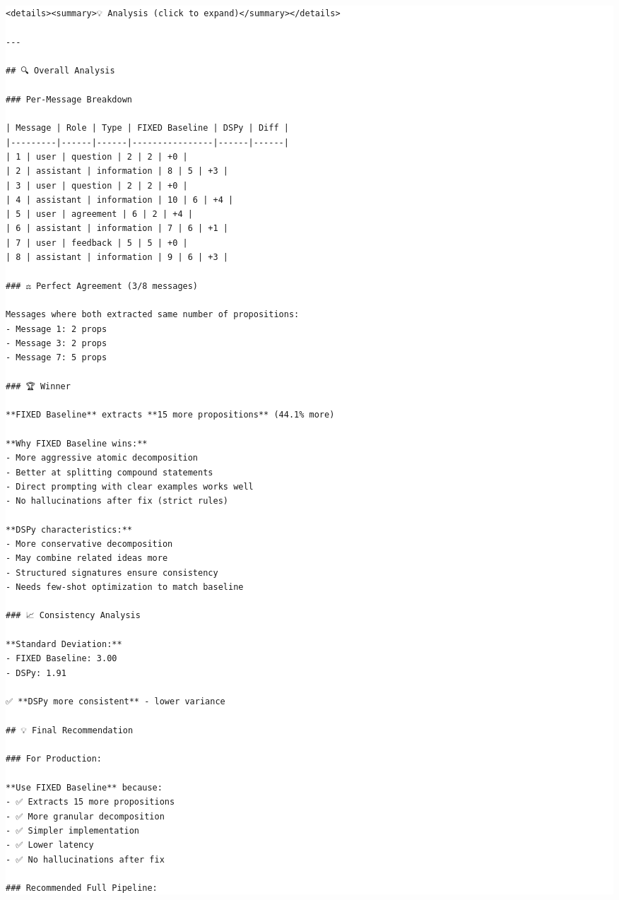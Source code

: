 ```
<details><summary>💡 Analysis (click to expand)</summary></details>

---

## 🔍 Overall Analysis

### Per-Message Breakdown

| Message | Role | Type | FIXED Baseline | DSPy | Diff |
|---------|------|------|----------------|------|------|
| 1 | user | question | 2 | 2 | +0 |
| 2 | assistant | information | 8 | 5 | +3 |
| 3 | user | question | 2 | 2 | +0 |
| 4 | assistant | information | 10 | 6 | +4 |
| 5 | user | agreement | 6 | 2 | +4 |
| 6 | assistant | information | 7 | 6 | +1 |
| 7 | user | feedback | 5 | 5 | +0 |
| 8 | assistant | information | 9 | 6 | +3 |

### ⚖️ Perfect Agreement (3/8 messages)

Messages where both extracted same number of propositions:
- Message 1: 2 props
- Message 3: 2 props
- Message 7: 5 props

### 🏆 Winner

**FIXED Baseline** extracts **15 more propositions** (44.1% more)

**Why FIXED Baseline wins:**
- More aggressive atomic decomposition
- Better at splitting compound statements
- Direct prompting with clear examples works well
- No hallucinations after fix (strict rules)

**DSPy characteristics:**
- More conservative decomposition
- May combine related ideas more
- Structured signatures ensure consistency
- Needs few-shot optimization to match baseline

### 📈 Consistency Analysis

**Standard Deviation:**
- FIXED Baseline: 3.00
- DSPy: 1.91

✅ **DSPy more consistent** - lower variance

## 💡 Final Recommendation

### For Production:

**Use FIXED Baseline** because:
- ✅ Extracts 15 more propositions
- ✅ More granular decomposition
- ✅ Simpler implementation
- ✅ Lower latency
- ✅ No hallucinations after fix

### Recommended Full Pipeline:

```